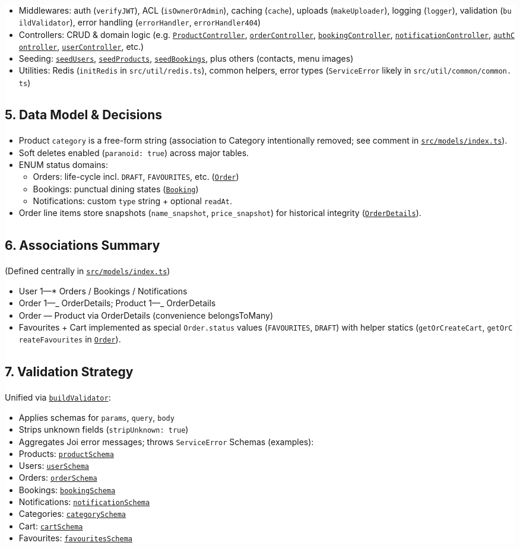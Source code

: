 -   Middlewares: auth (`verifyJWT`), ACL (`isOwnerOrAdmin`), caching (`cache`), uploads (`makeUploader`), logging (`logger`), validation (`buildValidator`), error handling (`errorHandler`, `errorHandler404`)
-   Controllers: CRUD & domain logic (e.g. [`ProductController`](src/controllers/ProductController.ts), [`orderController`](src/controllers/orderController.ts), [`bookingController`](src/controllers/bookingController.ts), [`notificationController`](src/controllers/notificationController.ts), [`authController`](src/controllers/authController.ts), [`userController`](src/controllers/userController.ts), etc.)
-   Seeding: [`seedUsers`](src/seed/seedUsers.ts), [`seedProducts`](src/seed/seedProducts.ts), [`seedBookings`](src/seed/seedBookings.ts), plus others (contacts, menu images)
-   Utilities: Redis (`initRedis` in `src/util/redis.ts`), common helpers, error types (`ServiceError` likely in `src/util/common/common.ts`)

## 5. Data Model & Decisions

-   Product `category` is a free-form string (association to Category intentionally removed; see comment in [`src/models/index.ts`](src/models/index.ts)).
-   Soft deletes enabled (`paranoid: true`) across major tables.
-   ENUM status domains:
    -   Orders: life-cycle incl. `DRAFT`, `FAVOURITES`, etc. ([`Order`](src/models/order.ts))
    -   Bookings: punctual dining states ([`Booking`](src/models/booking.ts))
    -   Notifications: custom `type` string + optional `readAt`.
-   Order line items store snapshots (`name_snapshot`, `price_snapshot`) for historical integrity ([`OrderDetails`](src/models/orderDetail.ts)).

## 6. Associations Summary

(Defined centrally in [`src/models/index.ts`](src/models/index.ts))

-   User 1—\* Orders / Bookings / Notifications
-   Order 1—_ OrderDetails; Product 1—_ OrderDetails
-   Order _—_ Product via OrderDetails (convenience belongsToMany)
-   Favourites + Cart implemented as special `Order.status` values (`FAVOURITES`, `DRAFT`) with helper statics (`getOrCreateCart`, `getOrCreateFavourites` in [`Order`](src/models/order.ts)).

## 7. Validation Strategy

Unified via [`buildValidator`](src/middlewares/validation.ts):

-   Applies schemas for `params`, `query`, `body`
-   Strips unknown fields (`stripUnknown: true`)
-   Aggregates Joi error messages; throws `ServiceError`
    Schemas (examples):
-   Products: [`productSchema`](src/validations/productSchema.ts)
-   Users: [`userSchema`](src/validations/userSchema.ts)
-   Orders: [`orderSchema`](src/validations/orderSchema.ts)
-   Bookings: [`bookingSchema`](src/validations/bookingSchema.ts)
-   Notifications: [`notificationSchema`](src/validations/notificationSchema.ts)
-   Categories: [`categorySchema`](src/validations/categorySchema.ts)
-   Cart: [`cartSchema`](src/validations/cartSchema.ts)
-   Favourites: [`favouritesSchema`](src/validations/favouritesSchema.ts)
